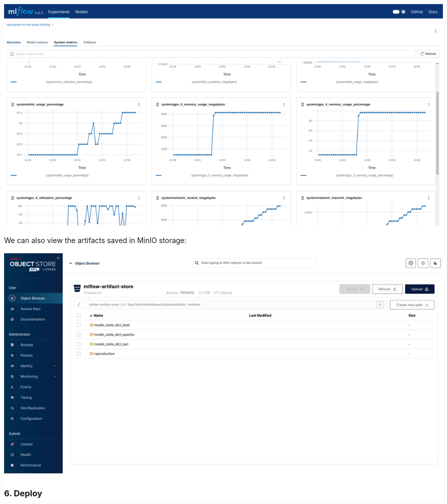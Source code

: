 ![System metrics](../static/images/system-metrics.png "System metrics")

We can also view the artifacts saved in MinIO storage:

![MinIO storage](../static/images/minio-artifact-store.png "MinIO storage")

### 6. Deploy
